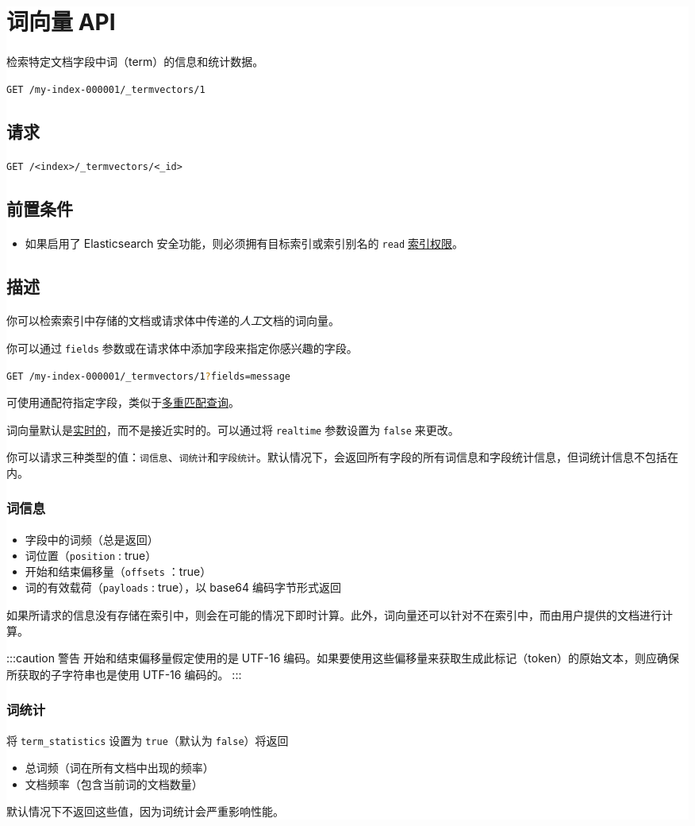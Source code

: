 # 词向量 API

检索特定文档字段中词（term）的信息和统计数据。

```bash
GET /my-index-000001/_termvectors/1
```

## 请求

`GET /<index>/_termvectors/<_id>`

## 前置条件

- 如果启用了 Elasticsearch 安全功能，则必须拥有目标索引或索引别名的 `read` [索引权限](/secure_the_elastic_statck/user_authorization/security_privileges#索引权限)。

## 描述

你可以检索索引中存储的文档或请求体中传递的*人工*文档的词向量。

你可以通过 `fields` 参数或在请求体中添加字段来指定你感兴趣的字段。

```bash
GET /my-index-000001/_termvectors/1?fields=message
```

可使用通配符指定字段，类似于[多重匹配查询](/query_dsl/full_text_queries/multi_match)。

词向量默认是[实时的](/rest_apis/document_apis/get#实时)，而不是接近实时的。可以通过将 `realtime` 参数设置为 `false` 来更改。

你可以请求三种类型的值：`词信息`、`词统计`和`字段统计`。默认情况下，会返回所有字段的所有词信息和字段统计信息，但词统计信息不包括在内。

### 词信息

- 字段中的词频（总是返回）
- 词位置（`position` : true）
- 开始和结束偏移量（`offsets` ：true）
- 词的有效载荷（`payloads` : true），以 base64 编码字节形式返回

如果所请求的信息没有存储在索引中，则会在可能的情况下即时计算。此外，词向量还可以针对不在索引中，而由用户提供的文档进行计算。

:::caution 警告
开始和结束偏移量假定使用的是 UTF-16 编码。如果要使用这些偏移量来获取生成此标记（token）的原始文本，则应确保所获取的子字符串也是使用 UTF-16 编码的。
:::

### 词统计

将 `term_statistics` 设置为 `true`（默认为 `false`）将返回

- 总词频（词在所有文档中出现的频率）
- 文档频率（包含当前词的文档数量）

默认情况下不返回这些值，因为词统计会严重影响性能。
